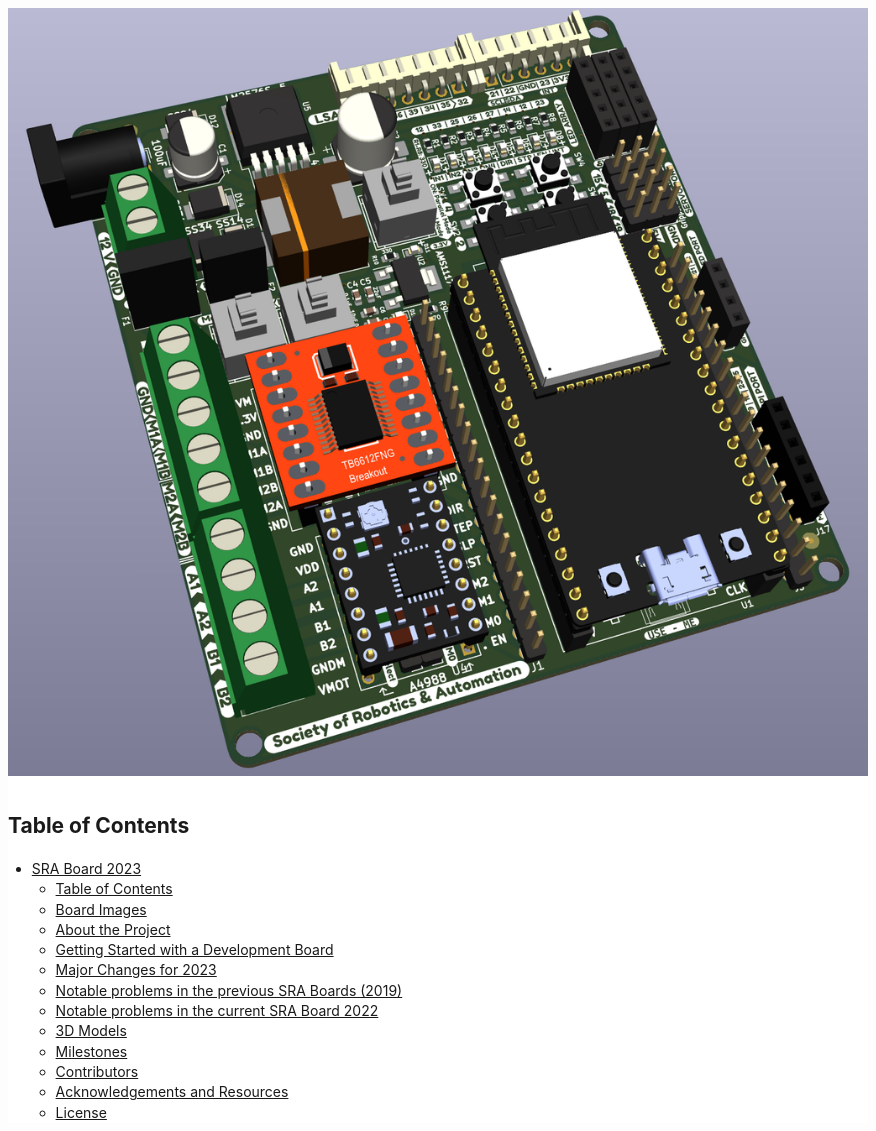 ![](/documentation/assets/sra_board_2023.png)

## Table of Contents
- [SRA Board 2023](#sra-board-2023)
  - [Table of Contents](#table-of-contents)
  - [Board Images](#board-images)
  - [About the Project](#about-the-project)
  - [Getting Started with a Development Board](#getting-started-with-a-development-board)
  - [Major Changes for 2023](#major-changes-for-2023)
  - [Notable problems in the previous SRA Boards (2019)](#notable-problems-in-the-previous-sra-boards-2019)
  - [Notable problems in the current SRA Board 2022](#notable-problems-in-the-current-sra-board-2022)
  - [3D Models](#3d-models)
  - [Milestones](#milestones)
  - [Contributors](#contributors)
  - [Acknowledgements and Resources](#acknowledgements-and-resources)
  - [License](#license)
